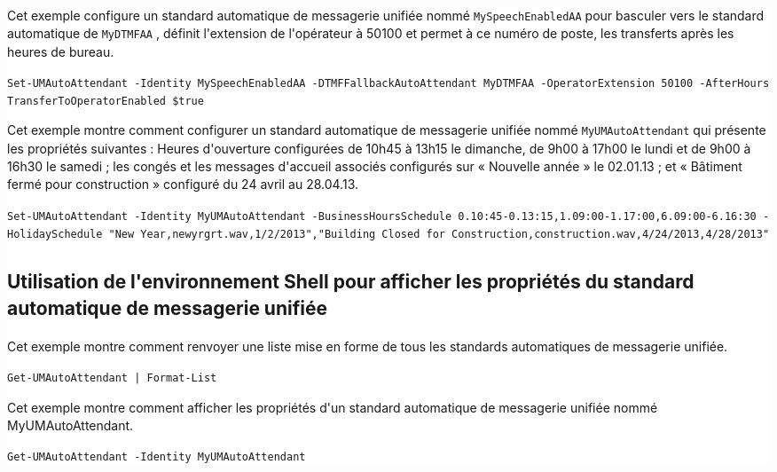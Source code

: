 Cet exemple configure un standard automatique de messagerie unifiée nommé `MySpeechEnabledAA` pour basculer vers le standard automatique de `MyDTMFAA` , définit l'extension de l'opérateur à 50100 et permet à ce numéro de poste, les transferts après les heures de bureau.

    Set-UMAutoAttendant -Identity MySpeechEnabledAA -DTMFFallbackAutoAttendant MyDTMFAA -OperatorExtension 50100 -AfterHoursTransferToOperatorEnabled $true

Cet exemple montre comment configurer un standard automatique de messagerie unifiée nommé `MyUMAutoAttendant` qui présente les propriétés suivantes : Heures d'ouverture configurées de 10h45 à 13h15 le dimanche, de 9h00 à 17h00 le lundi et de 9h00 à 16h30 le samedi ; les congés et les messages d'accueil associés configurés sur « Nouvelle année » le 02.01.13 ; et « Bâtiment fermé pour construction » configuré du 24 avril au 28.04.13.

    Set-UMAutoAttendant -Identity MyUMAutoAttendant -BusinessHoursSchedule 0.10:45-0.13:15,1.09:00-1.17:00,6.09:00-6.16:30 -HolidaySchedule "New Year,newyrgrt.wav,1/2/2013","Building Closed for Construction,construction.wav,4/24/2013,4/28/2013"

## Utilisation de l'environnement Shell pour afficher les propriétés du standard automatique de messagerie unifiée

Cet exemple montre comment renvoyer une liste mise en forme de tous les standards automatiques de messagerie unifiée.

    Get-UMAutoAttendant | Format-List

Cet exemple montre comment afficher les propriétés d'un standard automatique de messagerie unifiée nommé MyUMAutoAttendant.

    Get-UMAutoAttendant -Identity MyUMAutoAttendant

